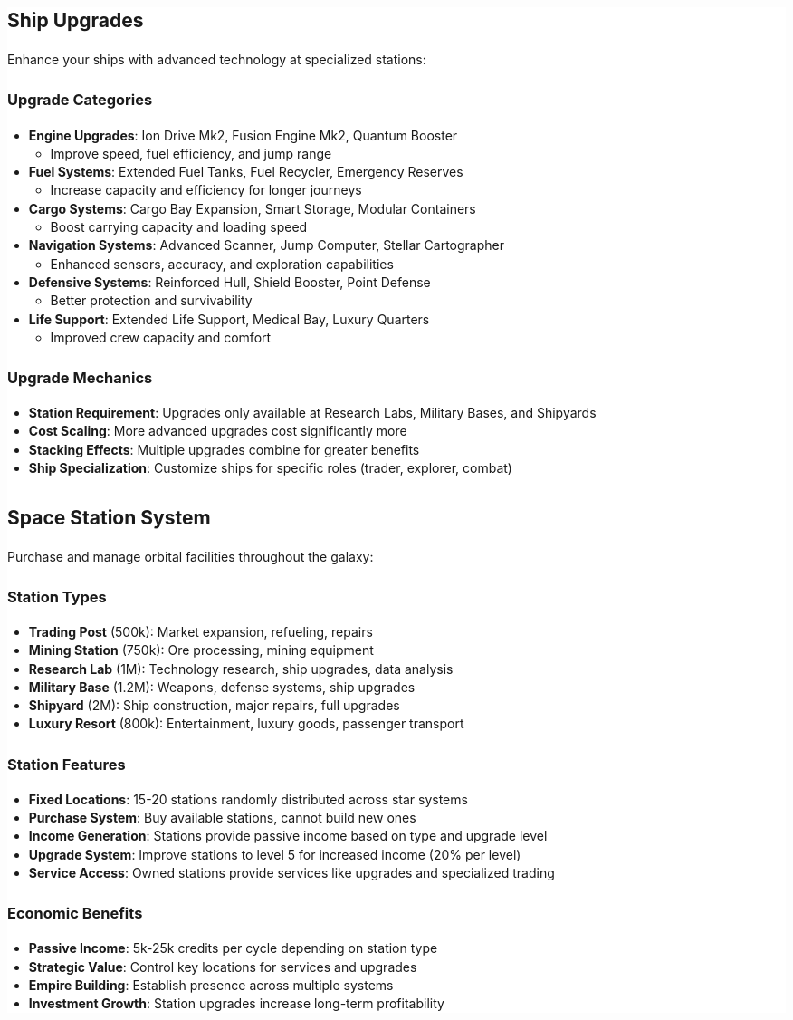 ## Ship Upgrades

Enhance your ships with advanced technology at specialized stations:

### Upgrade Categories
- **Engine Upgrades**: Ion Drive Mk2, Fusion Engine Mk2, Quantum Booster
  - Improve speed, fuel efficiency, and jump range
- **Fuel Systems**: Extended Fuel Tanks, Fuel Recycler, Emergency Reserves  
  - Increase capacity and efficiency for longer journeys
- **Cargo Systems**: Cargo Bay Expansion, Smart Storage, Modular Containers
  - Boost carrying capacity and loading speed
- **Navigation Systems**: Advanced Scanner, Jump Computer, Stellar Cartographer
  - Enhanced sensors, accuracy, and exploration capabilities
- **Defensive Systems**: Reinforced Hull, Shield Booster, Point Defense
  - Better protection and survivability
- **Life Support**: Extended Life Support, Medical Bay, Luxury Quarters
  - Improved crew capacity and comfort

### Upgrade Mechanics
- **Station Requirement**: Upgrades only available at Research Labs, Military Bases, and Shipyards
- **Cost Scaling**: More advanced upgrades cost significantly more
- **Stacking Effects**: Multiple upgrades combine for greater benefits
- **Ship Specialization**: Customize ships for specific roles (trader, explorer, combat)

## Space Station System

Purchase and manage orbital facilities throughout the galaxy:

### Station Types
- **Trading Post** (500k): Market expansion, refueling, repairs
- **Mining Station** (750k): Ore processing, mining equipment  
- **Research Lab** (1M): Technology research, ship upgrades, data analysis
- **Military Base** (1.2M): Weapons, defense systems, ship upgrades
- **Shipyard** (2M): Ship construction, major repairs, full upgrades
- **Luxury Resort** (800k): Entertainment, luxury goods, passenger transport

### Station Features
- **Fixed Locations**: 15-20 stations randomly distributed across star systems
- **Purchase System**: Buy available stations, cannot build new ones
- **Income Generation**: Stations provide passive income based on type and upgrade level
- **Upgrade System**: Improve stations to level 5 for increased income (20% per level)
- **Service Access**: Owned stations provide services like upgrades and specialized trading

### Economic Benefits  
- **Passive Income**: 5k-25k credits per cycle depending on station type
- **Strategic Value**: Control key locations for services and upgrades
- **Empire Building**: Establish presence across multiple systems
- **Investment Growth**: Station upgrades increase long-term profitability
